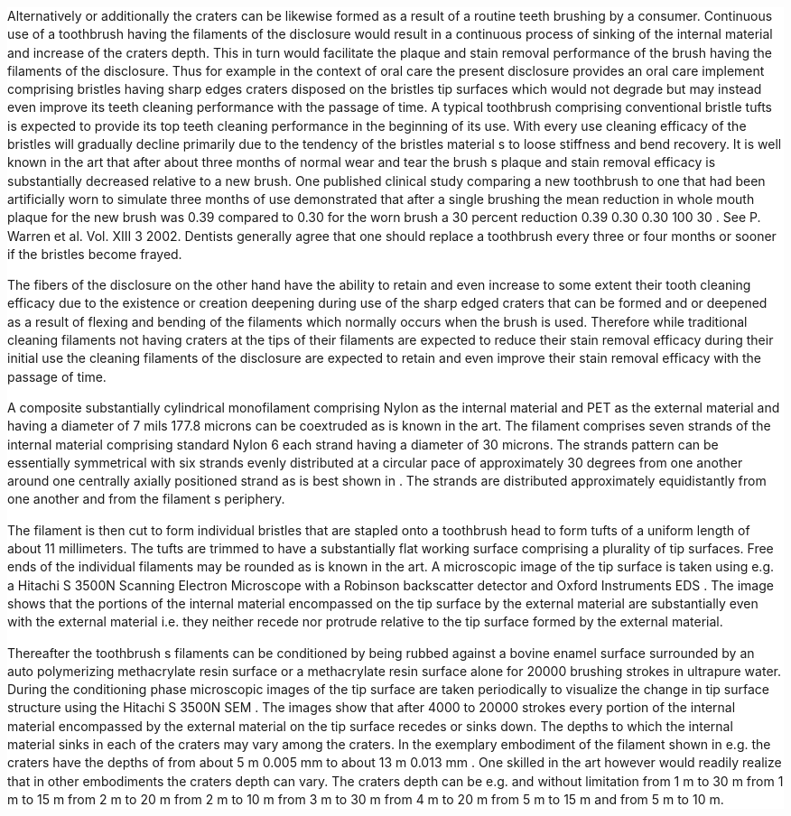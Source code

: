 Alternatively or additionally the craters can be likewise formed as a result of a routine teeth brushing by a consumer. Continuous use of a toothbrush having the filaments of the disclosure would result in a continuous process of sinking of the internal material and increase of the craters depth. This in turn would facilitate the plaque and stain removal performance of the brush having the filaments of the disclosure. Thus for example in the context of oral care the present disclosure provides an oral care implement comprising bristles having sharp edges craters disposed on the bristles tip surfaces which would not degrade but may instead even improve its teeth cleaning performance with the passage of time. A typical toothbrush comprising conventional bristle tufts is expected to provide its top teeth cleaning performance in the beginning of its use. With every use cleaning efficacy of the bristles will gradually decline primarily due to the tendency of the bristles material s to loose stiffness and bend recovery. It is well known in the art that after about three months of normal wear and tear the brush s plaque and stain removal efficacy is substantially decreased relative to a new brush. One published clinical study comparing a new toothbrush to one that had been artificially worn to simulate three months of use demonstrated that after a single brushing the mean reduction in whole mouth plaque for the new brush was 0.39 compared to 0.30 for the worn brush a 30 percent reduction 0.39 0.30 0.30 100 30 . See P. Warren et al. Vol. XIII 3 2002. Dentists generally agree that one should replace a toothbrush every three or four months or sooner if the bristles become frayed.

The fibers of the disclosure on the other hand have the ability to retain and even increase to some extent their tooth cleaning efficacy due to the existence or creation deepening during use of the sharp edged craters that can be formed and or deepened as a result of flexing and bending of the filaments which normally occurs when the brush is used. Therefore while traditional cleaning filaments not having craters at the tips of their filaments are expected to reduce their stain removal efficacy during their initial use the cleaning filaments of the disclosure are expected to retain and even improve their stain removal efficacy with the passage of time.

A composite substantially cylindrical monofilament comprising Nylon as the internal material and PET as the external material and having a diameter of 7 mils 177.8 microns can be coextruded as is known in the art. The filament comprises seven strands of the internal material comprising standard Nylon 6 each strand having a diameter of 30 microns. The strands pattern can be essentially symmetrical with six strands evenly distributed at a circular pace of approximately 30 degrees from one another around one centrally axially positioned strand as is best shown in . The strands are distributed approximately equidistantly from one another and from the filament s periphery.

The filament is then cut to form individual bristles that are stapled onto a toothbrush head to form tufts of a uniform length of about 11 millimeters. The tufts are trimmed to have a substantially flat working surface comprising a plurality of tip surfaces. Free ends of the individual filaments may be rounded as is known in the art. A microscopic image of the tip surface is taken using e.g. a Hitachi S 3500N Scanning Electron Microscope with a Robinson backscatter detector and Oxford Instruments EDS . The image shows that the portions of the internal material encompassed on the tip surface by the external material are substantially even with the external material i.e. they neither recede nor protrude relative to the tip surface formed by the external material.

Thereafter the toothbrush s filaments can be conditioned by being rubbed against a bovine enamel surface surrounded by an auto polymerizing methacrylate resin surface or a methacrylate resin surface alone for 20000 brushing strokes in ultrapure water. During the conditioning phase microscopic images of the tip surface are taken periodically to visualize the change in tip surface structure using the Hitachi S 3500N SEM . The images show that after 4000 to 20000 strokes every portion of the internal material encompassed by the external material on the tip surface recedes or sinks down. The depths to which the internal material sinks in each of the craters may vary among the craters. In the exemplary embodiment of the filament shown in e.g. the craters have the depths of from about 5 m 0.005 mm to about 13 m 0.013 mm . One skilled in the art however would readily realize that in other embodiments the craters depth can vary. The craters depth can be e.g. and without limitation from 1 m to 30 m from 1 m to 15 m from 2 m to 20 m from 2 m to 10 m from 3 m to 30 m from 4 m to 20 m from 5 m to 15 m and from 5 m to 10 m.
